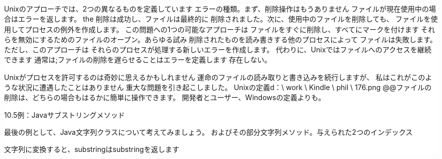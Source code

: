 Unixのアプローチでは、2つの異なるものを定義しています
エラーの種類。まず、削除操作はもうありません
ファイルが現在使用中の場合はエラーを返します。 the
削除は成功し、ファイルは最終的に
削除されました。次に、使用中のファイルを削除しても、
ファイルを使用してプロセスの例外を作成します。
この問題への1つの可能なアプローチは
ファイルをすぐに削除し、すべてにマークを付けます
それらを無効にするためのファイルのオープン。あらゆる試み
削除されたものを読み書きする他のプロセスによって
ファイルは失敗します。ただし、このアプローチは
それらのプロセスが処理する新しいエラーを作成します。
代わりに、Unixではファイルへのアクセスを継続できます
通常は;ファイルの削除を遅らせることはエラーを定義します
存在しない。

Unixがプロセスを許可するのは奇妙に思えるかもしれません
運命のファイルの読み取りと書き込みを続行しますが、
私はこれがこのような状況に遭遇したことはありません
重大な問題を引き起こしました。 Unixの定義d：\ work \ Kindle \ phil \ 176.png @@ファイルの削除は、どちらの場合もはるかに簡単に操作できます。
開発者とユーザー、Windowsの定義よりも。

10.5例：Javaサブストリングメソッド

最後の例として、Java文字列クラスについて考えてみましょう。
およびその部分文字列メソッド。与えられた2つのインデックス

文字列に変換すると、substringはsubstringを返します
